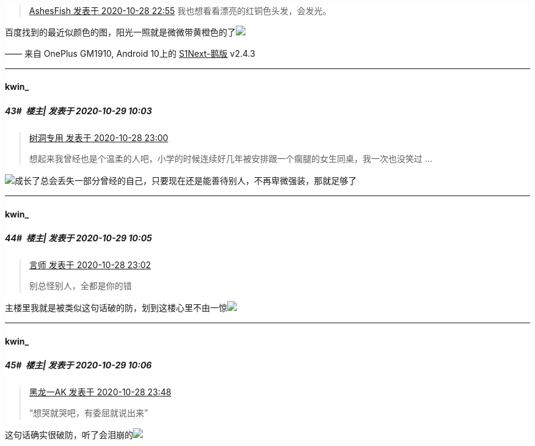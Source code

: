 

<blockquote><a href="httphttps://bbs.saraba1st.com/2b/forum.php?mod=redirect&amp;goto=findpost&amp;pid=49209418&amp;ptid=1967640" target="_blank">AshesFish 发表于 2020-10-28 22:55</a>
我也想看看漂亮的红铜色头发，会发光。</blockquote>
百度找到的最近似颜色的图，阳光一照就是微微带黄橙色的了<img src="https://p.sda1.dev/0/ce2d5d737b095ee8bbcac8c97f7df744/IMG_CMP_171647066.png" referrerpolicy="no-referrer">

—— 来自 OnePlus GM1910, Android 10上的 [S1Next-鹅版](https://github.com/ykrank/S1-Next/releases) v2.4.3







*****

####  kwin_  
##### 43#         楼主| 发表于 2020-10-29 10:03



<blockquote><a href="httphttps://bbs.saraba1st.com/2b/forum.php?mod=redirect&amp;goto=findpost&amp;pid=49209485&amp;ptid=1967640" target="_blank">树洞专用 发表于 2020-10-28 23:00</a>

想起来我曾经也是个温柔的人吧，小学的时候连续好几年被安排跟一个瘸腿的女生同桌，我一次也没笑过 ...</blockquote>
<img src="https://static.saraba1st.com/image/smiley/face2017/186.png" referrerpolicy="no-referrer">成长了总会丢失一部分曾经的自己，只要现在还是能善待别人，不再卑微强装，那就足够了







*****

####  kwin_  
##### 44#         楼主| 发表于 2020-10-29 10:05



<blockquote><a href="httphttps://bbs.saraba1st.com/2b/forum.php?mod=redirect&amp;goto=findpost&amp;pid=49209509&amp;ptid=1967640" target="_blank">言师 发表于 2020-10-28 23:02</a>

别总怪别人，全都是你的错</blockquote>
主楼里我就是被类似这句话破的防，划到这楼心里不由一惊<img src="https://static.saraba1st.com/image/smiley/face2017/066.png" referrerpolicy="no-referrer">







*****

####  kwin_  
##### 45#         楼主| 发表于 2020-10-29 10:06



<blockquote><a href="httphttps://bbs.saraba1st.com/2b/forum.php?mod=redirect&amp;goto=findpost&amp;pid=49210046&amp;ptid=1967640" target="_blank">黑龙一AK 发表于 2020-10-28 23:48</a>

“想哭就哭吧，有委屈就说出来”</blockquote>
这句话确实很破防，听了会泪崩的<img src="https://static.saraba1st.com/image/smiley/face2017/167.png" referrerpolicy="no-referrer">

